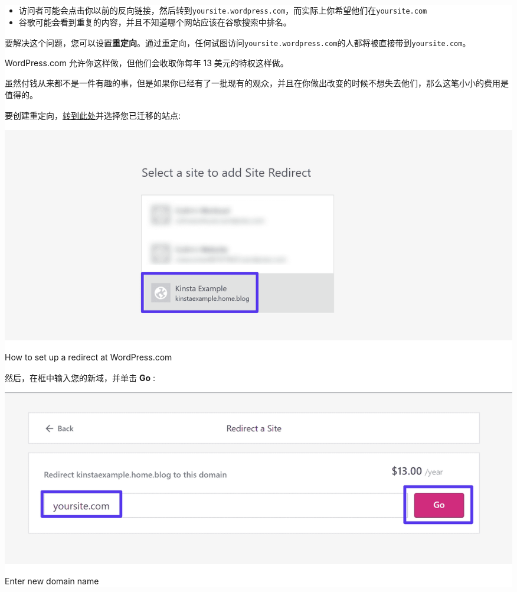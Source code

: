 *   访问者可能会点击你以前的反向链接，然后转到`yoursite.wordpress.com`，而实际上你希望他们在`yoursite.com`
*   谷歌可能会看到重复的内容，并且不知道哪个网站应该在谷歌搜索中排名。

要解决这个问题，您可以设置**重定向**。通过重定向，任何试图访问`yoursite.wordpress.com`的人都将被直接带到`yoursite.com`。

WordPress.com 允许你这样做，但他们会收取你每年 13 美元的特权这样做。

虽然付钱从来都不是一件有趣的事，但是如果你已经有了一批现有的观众，并且在你做出改变的时候不想失去他们，那么这笔小小的费用是值得的。

要创建重定向，[转到此处](https://wordpress.com/domains/add/site-redirect)并选择您已迁移的站点:

![How to set up a redirect at WordPress.com](img/7587becf8208466e8f6654170cf8bdff.png)

How to set up a redirect at WordPress.com



然后，在框中输入您的新域，并单击 **Go** :

![Enter new domain name](img/915571fbafc8192f6e3007650c0fcf72.png)

Enter new domain name
